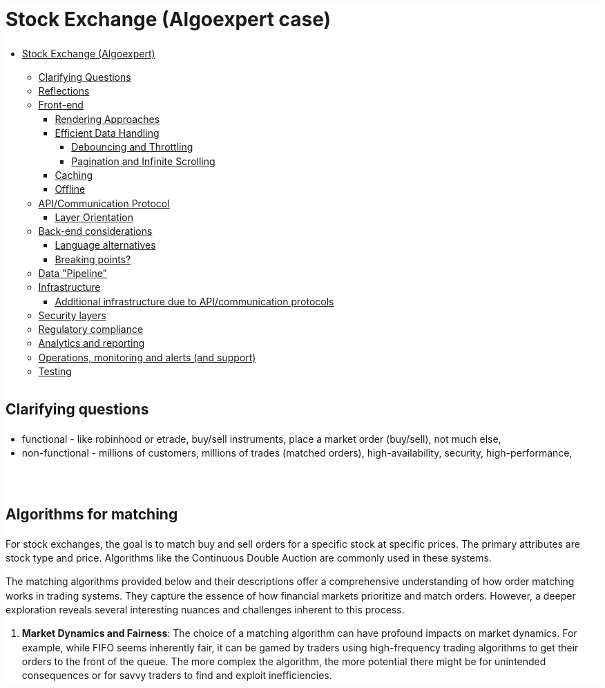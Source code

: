 # Stock Exchange (Algoexpert case)

- [Stock Exchange (Algoexpert)](#stock-exchange-algoexpert)

  - [Clarifying Questions](#clarifying-questions)
  - [Reflections](#reflections)
  - [Front-end](#front-end)
    - [Rendering Approaches](#rendering-approaches)
    - [Efficient Data Handling](#efficient-data-handling)
      - [Debouncing and Throttling](#debouncing-and-throttling)
      - [Pagination and Infinite Scrolling](#pagination-and-infinite-scrolling)
    - [Caching](#caching)
    - [Offline](#offline)
  - [API/Communication Protocol](#apicommunication-protocol)
    - [Layer Orientation](#layer-orientation)
  - [Back-end considerations](#back-end-considerations)
    - [Language alternatives](#language-alternatives)
    - [Breaking points?](#breaking-points)
  - [Data "Pipeline"](#data-pipeline)
  - [Infrastructure](#infrastructure)
    - [Additional infrastructure due to API/communication protocols](#additional-infrastructure-due-to-apicommunication-protocols)
  - [Security layers](#security-layers)
  - [Regulatory compliance](#regulatory-compliance)
  - [Analytics and reporting](#analytics-and-reporting)
  - [Operations, monitoring and alerts (and support)](#operations-monitoring-and-alerts-and-support)
  - [Testing](#testing)

## Clarifying questions

- functional - like robinhood or etrade, buy/sell instruments, place a market order (buy/sell), not much else,
- non-functional - millions of customers, millions of trades (matched orders), high-availability, security, high-performance,

<br>

## Algorithms for matching

For stock exchanges, the goal is to match buy and sell orders for a specific stock at specific prices. The primary attributes are stock type and price. Algorithms like the Continuous Double Auction are commonly used in these systems.

The matching algorithms provided below and their descriptions offer a comprehensive understanding of how order matching works in trading systems. They capture the essence of how financial markets prioritize and match orders. However, a deeper exploration reveals several interesting nuances and challenges inherent to this process.

1. **Market Dynamics and Fairness**: The choice of a matching algorithm can have profound impacts on market dynamics. For example, while FIFO seems inherently fair, it can be gamed by traders using high-frequency trading algorithms to get their orders to the front of the queue. The more complex the algorithm, the more potential there might be for unintended consequences or for savvy traders to find and exploit inefficiencies.
